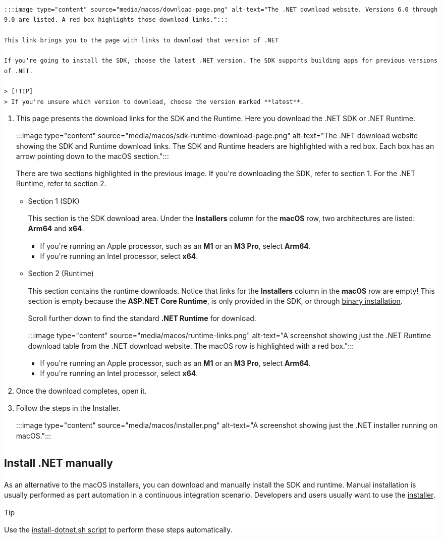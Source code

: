     :::image type="content" source="media/macos/download-page.png" alt-text="The .NET download website. Versions 6.0 through 9.0 are listed. A red box highlights those download links.":::

    This link brings you to the page with links to download that version of .NET

    If you're going to install the SDK, choose the latest .NET version. The SDK supports building apps for previous versions of .NET.

    > [!TIP]
    > If you're unsure which version to download, choose the version marked **latest**.

01. This page presents the download links for the SDK and the Runtime. Here you download the .NET SDK or .NET Runtime.

    :::image type="content" source="media/macos/sdk-runtime-download-page.png" alt-text="The .NET download website showing the SDK and Runtime download links. The SDK and Runtime headers are highlighted with a red box. Each box has an arrow pointing down to the macOS section.":::

    There are two sections highlighted in the previous image. If you're downloading the SDK, refer to section 1. For the .NET Runtime, refer to section 2.

    - Section 1 (SDK)

      This section is the SDK download area. Under the **Installers** column for the **macOS** row, two architectures are listed: **Arm64** and **x64**.

      - If you're running an Apple processor, such as an **M1** or an **M3 Pro**, select **Arm64**.
      - If you're running an Intel processor, select **x64**.

    - Section 2 (Runtime)

      This section contains the runtime downloads. Notice that links for the **Installers** column in the **macOS** row are empty! This section is empty because the **ASP.NET Core Runtime**, is only provided in the SDK, or through [binary installation](#install-net-manually).

      Scroll further down to find the standard **.NET Runtime** for download.

      :::image type="content" source="media/macos/runtime-links.png" alt-text="A screenshot showing just the .NET Runtime download table from the .NET download website. The macOS row is highlighted with a red box.":::

      - If you're running an Apple processor, such as an **M1** or an **M3 Pro**, select **Arm64**.
      - If you're running an Intel processor, select **x64**.

01. Once the download completes, open it.
01. Follow the steps in the Installer.

    :::image type="content" source="media/macos/installer.png" alt-text="A screenshot showing just the .NET installer running on macOS.":::

## Install .NET manually

As an alternative to the macOS installers, you can download and manually install the SDK and runtime. Manual installation is usually performed as part automation in a continuous integration scenario. Developers and users usually want to use the [installer](https://dotnet.microsoft.com/download/dotnet).

> [!TIP]
> Use the [install-dotnet.sh script](#install-net-with-a-script) to perform these steps automatically.
